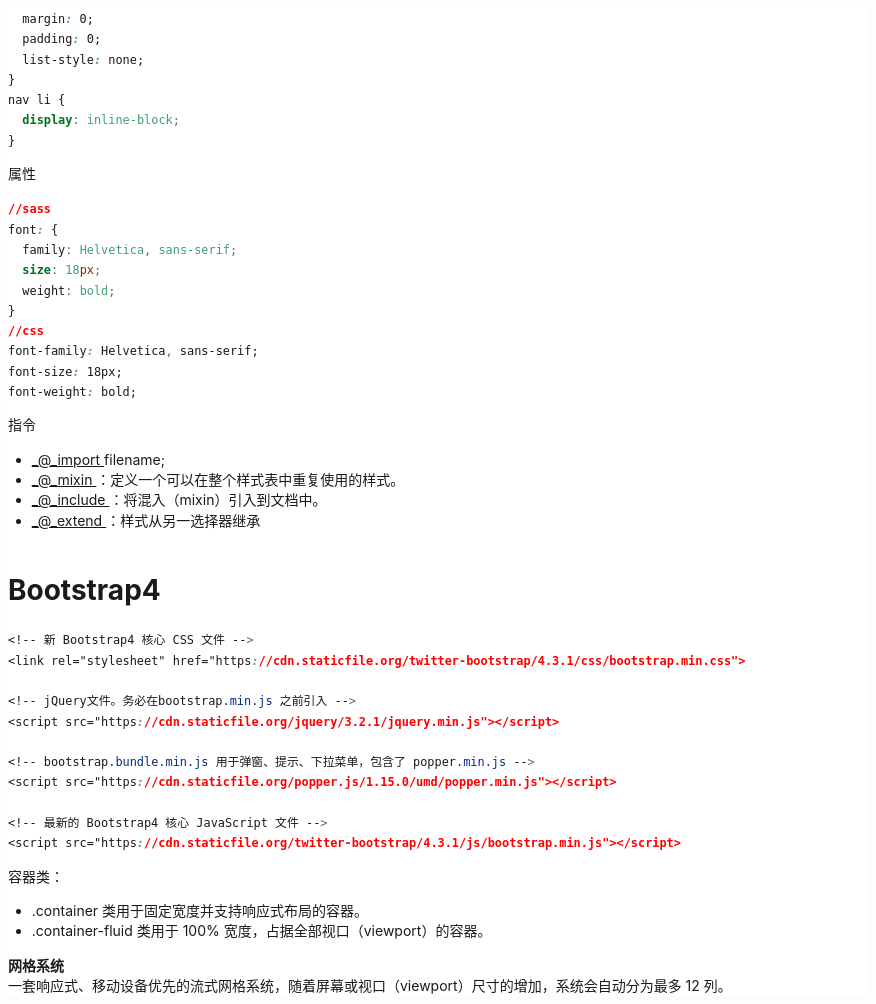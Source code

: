 ```css
  margin: 0;
  padding: 0;
  list-style: none;
}
nav li {
  display: inline-block;
}
```
属性
```css
//sass
font: {
  family: Helvetica, sans-serif;
  size: 18px;
  weight: bold;
}
//css
font-family: Helvetica, sans-serif;
font-size: 18px;
font-weight: bold;
```
指令

- [_@_import ](/import ) filename; 
- [_@_mixin ](/mixin ) ：定义一个可以在整个样式表中重复使用的样式。 
- [_@_include ](/include ) ：将混入（mixin）引入到文档中。 
- [_@_extend ](/extend ) ：样式从另一选择器继承 


# Bootstrap4
```css
<!-- 新 Bootstrap4 核心 CSS 文件 -->
<link rel="stylesheet" href="https://cdn.staticfile.org/twitter-bootstrap/4.3.1/css/bootstrap.min.css">
 
<!-- jQuery文件。务必在bootstrap.min.js 之前引入 -->
<script src="https://cdn.staticfile.org/jquery/3.2.1/jquery.min.js"></script>
 
<!-- bootstrap.bundle.min.js 用于弹窗、提示、下拉菜单，包含了 popper.min.js -->
<script src="https://cdn.staticfile.org/popper.js/1.15.0/umd/popper.min.js"></script>
 
<!-- 最新的 Bootstrap4 核心 JavaScript 文件 -->
<script src="https://cdn.staticfile.org/twitter-bootstrap/4.3.1/js/bootstrap.min.js"></script>
```

容器类：

- .container 类用于固定宽度并支持响应式布局的容器。
- .container-fluid 类用于 100% 宽度，占据全部视口（viewport）的容器。



**网格系统**  <br />  一套响应式、移动设备优先的流式网格系统，随着屏幕或视口（viewport）尺寸的增加，系统会自动分为最多 12 列。
